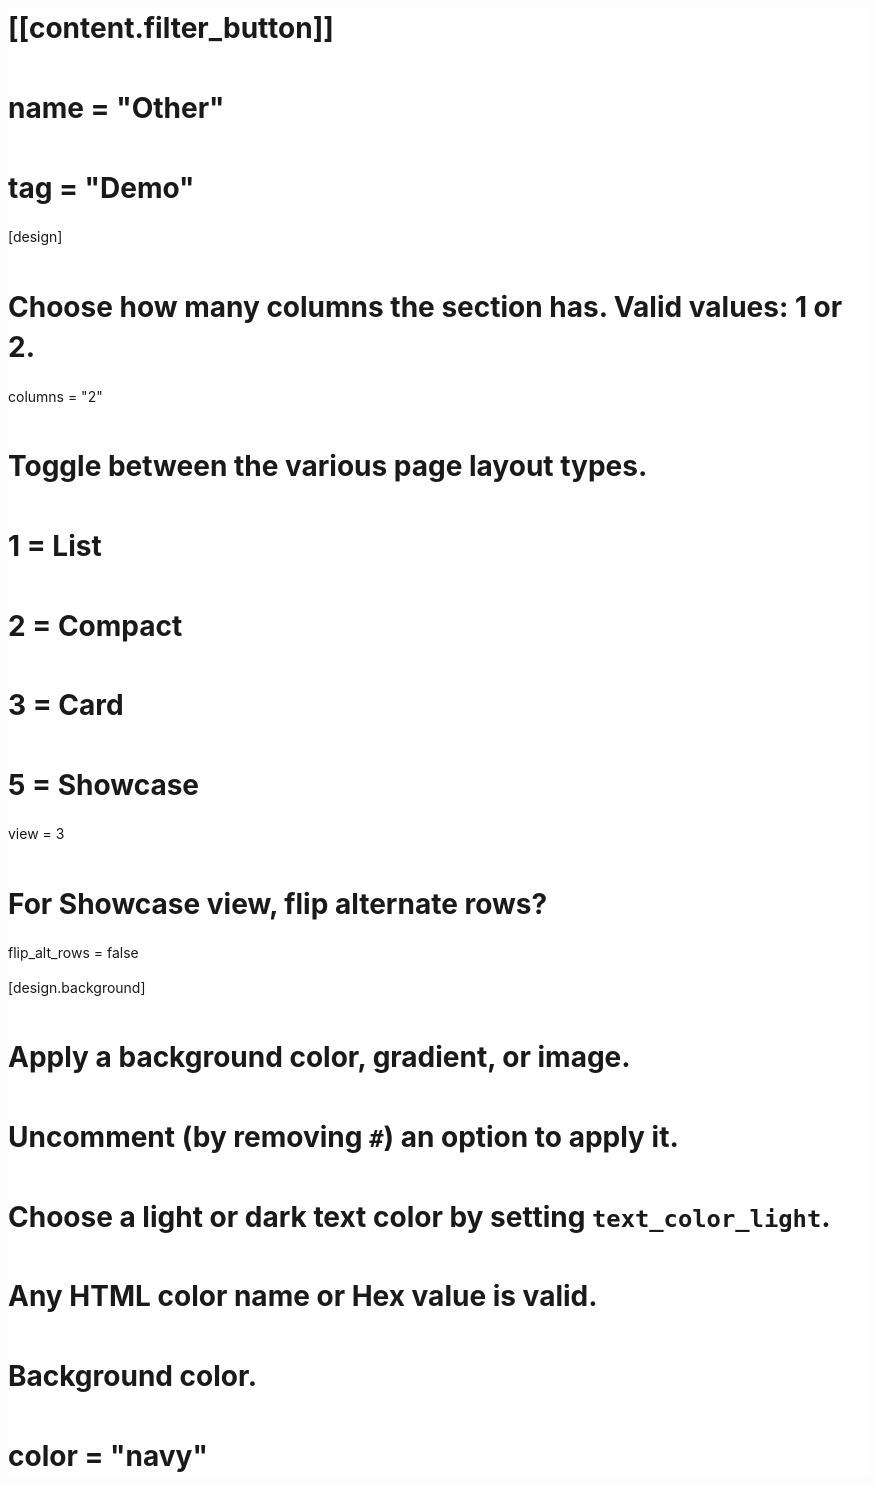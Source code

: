   # [[content.filter_button]]
  #   name = "Other"
  #   tag = "Demo"

[design]
  # Choose how many columns the section has. Valid values: 1 or 2.
  columns = "2"

  # Toggle between the various page layout types.
  #   1 = List
  #   2 = Compact
  #   3 = Card
  #   5 = Showcase
  view = 3

  # For Showcase view, flip alternate rows?
  flip_alt_rows = false

[design.background]
  # Apply a background color, gradient, or image.
  #   Uncomment (by removing `#`) an option to apply it.
  #   Choose a light or dark text color by setting `text_color_light`.
  #   Any HTML color name or Hex value is valid.
  
  # Background color.
  # color = "navy"
  
